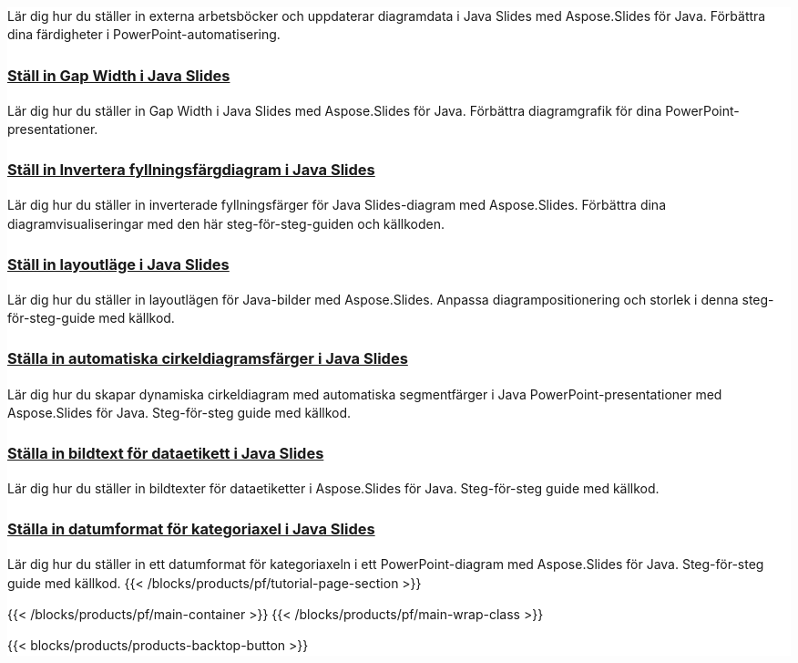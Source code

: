 Lär dig hur du ställer in externa arbetsböcker och uppdaterar diagramdata i Java Slides med Aspose.Slides för Java. Förbättra dina färdigheter i PowerPoint-automatisering.
### [Ställ in Gap Width i Java Slides](./set-gap-width-java-slides/)
Lär dig hur du ställer in Gap Width i Java Slides med Aspose.Slides för Java. Förbättra diagramgrafik för dina PowerPoint-presentationer.
### [Ställ in Invertera fyllningsfärgdiagram i Java Slides](./set-invert-fill-color-chart-java-slides/)
Lär dig hur du ställer in inverterade fyllningsfärger för Java Slides-diagram med Aspose.Slides. Förbättra dina diagramvisualiseringar med den här steg-för-steg-guiden och källkoden.
### [Ställ in layoutläge i Java Slides](./set-layout-mode-java-slides/)
Lär dig hur du ställer in layoutlägen för Java-bilder med Aspose.Slides. Anpassa diagrampositionering och storlek i denna steg-för-steg-guide med källkod.
### [Ställa in automatiska cirkeldiagramsfärger i Java Slides](./setting-automatic-pie-chart-slice-colors-java-slides/)
Lär dig hur du skapar dynamiska cirkeldiagram med automatiska segmentfärger i Java PowerPoint-presentationer med Aspose.Slides för Java. Steg-för-steg guide med källkod.
### [Ställa in bildtext för dataetikett i Java Slides](./setting-callout-data-label-java-slides/)
Lär dig hur du ställer in bildtexter för dataetiketter i Aspose.Slides för Java. Steg-för-steg guide med källkod.
### [Ställa in datumformat för kategoriaxel i Java Slides](./setting-date-format-category-axis-java-slides/)
Lär dig hur du ställer in ett datumformat för kategoriaxeln i ett PowerPoint-diagram med Aspose.Slides för Java. Steg-för-steg guide med källkod.
{{< /blocks/products/pf/tutorial-page-section >}}

{{< /blocks/products/pf/main-container >}}
{{< /blocks/products/pf/main-wrap-class >}}

{{< blocks/products/products-backtop-button >}}
